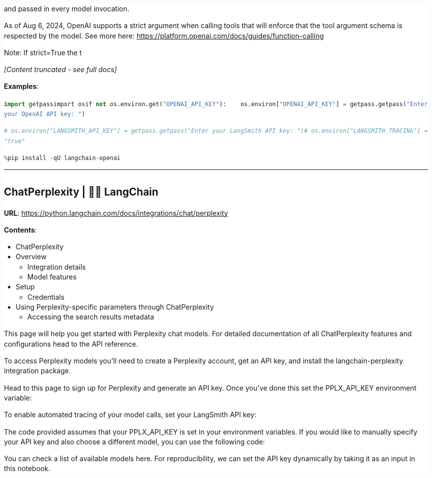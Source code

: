 and passed in every model invocation.

As of Aug 6, 2024, OpenAI supports a strict argument when calling tools that will enforce that the tool argument schema is respected by the model. See more here: https://platform.openai.com/docs/guides/function-calling

Note: If strict=True the t

*[Content truncated - see full docs]*

**Examples**:

```python
import getpassimport osif not os.environ.get("OPENAI_API_KEY"):    os.environ["OPENAI_API_KEY"] = getpass.getpass("Enter your OpenAI API key: ")
```

```python
# os.environ["LANGSMITH_API_KEY"] = getpass.getpass("Enter your LangSmith API key: ")# os.environ["LANGSMITH_TRACING"] = "true"
```

```python
%pip install -qU langchain-openai
```

---

## ChatPerplexity | 🦜️🔗 LangChain

**URL**: https://python.langchain.com/docs/integrations/chat/perplexity

**Contents**:
- ChatPerplexity
- Overview​
  - Integration details​
  - Model features​
- Setup​
  - Credentials​
- Using Perplexity-specific parameters through ChatPerplexity​
  - Accessing the search results metadata​

This page will help you get started with Perplexity chat models. For detailed documentation of all ChatPerplexity features and configurations head to the API reference.

To access Perplexity models you'll need to create a Perplexity account, get an API key, and install the langchain-perplexity integration package.

Head to this page to sign up for Perplexity and generate an API key. Once you've done this set the PPLX_API_KEY environment variable:

To enable automated tracing of your model calls, set your LangSmith API key:

The code provided assumes that your PPLX_API_KEY is set in your environment variables. If you would like to manually specify your API key and also choose a different model, you can use the following code:

You can check a list of available models here. For reproducibility, we can set the API key dynamically by taking it as an input in this notebook.
